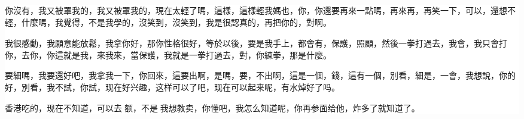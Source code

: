你沒有，我又被罩我的，我又被罩我的，現在太輕了嗎，這樣，這樣輕我媽也，你，你還要再來一點嗎，再來再，再笑一下，可以，還想不輕，什麼嗎，我覺得，不是我學的，沒笑到，沒笑到，我是很認真的，再把你的，對啊。

我很感動，我願意能放鬆，我拿你好，那你性格很好，等於以後，要是我手上，都會有，保護，照顧，然後一拳打過去，我會，我只會打你，去你，你這就是我，來我來，當保護，我就是一拳打過去，對，你練拳，那是什麼。

要細嗎，我要還好吧，我拿我一下，你回來，這要出啊，是嗎，要，不出啊，這是一個，錢，這有一個，別看，細是，一會，我想說，你的好，別看，我不試，你試，现在好兴趣，这样可以了吧，现在可以起来呢，有水焯好了吗。

香港吃的，现在不知道，可以去 额，不是 我想教卖，你懂吧，我怎么知道呢，你再参面给他，炸多了就知道了。